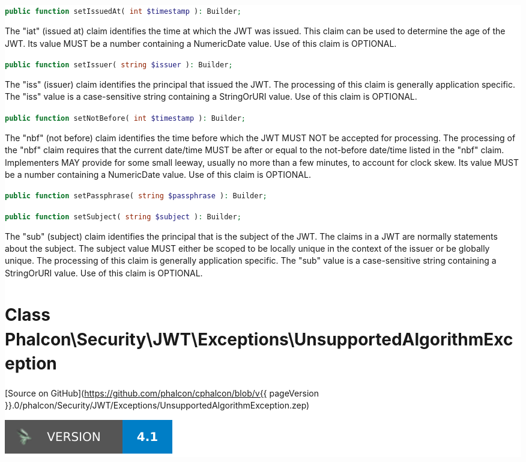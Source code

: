 
```php
public function setIssuedAt( int $timestamp ): Builder;
```
The "iat" (issued at) claim identifies the time at which the JWT was
issued.  This claim can be used to determine the age of the JWT.  Its
value MUST be a number containing a NumericDate value.  Use of this
claim is OPTIONAL.


```php
public function setIssuer( string $issuer ): Builder;
```
The "iss" (issuer) claim identifies the principal that issued the
JWT.  The processing of this claim is generally application specific.
The "iss" value is a case-sensitive string containing a StringOrURI
value.  Use of this claim is OPTIONAL.


```php
public function setNotBefore( int $timestamp ): Builder;
```
The "nbf" (not before) claim identifies the time before which the JWT
MUST NOT be accepted for processing.  The processing of the "nbf"
claim requires that the current date/time MUST be after or equal to
the not-before date/time listed in the "nbf" claim.  Implementers MAY
provide for some small leeway, usually no more than a few minutes, to
account for clock skew.  Its value MUST be a number containing a
NumericDate value.  Use of this claim is OPTIONAL.


```php
public function setPassphrase( string $passphrase ): Builder;
```



```php
public function setSubject( string $subject ): Builder;
```
The "sub" (subject) claim identifies the principal that is the
subject of the JWT.  The claims in a JWT are normally statements
about the subject.  The subject value MUST either be scoped to be
locally unique in the context of the issuer or be globally unique.
The processing of this claim is generally application specific.  The
"sub" value is a case-sensitive string containing a StringOrURI
value.  Use of this claim is OPTIONAL.




<h1 id="security-jwt-exceptions-unsupportedalgorithmexception">Class Phalcon\Security\JWT\Exceptions\UnsupportedAlgorithmException</h1>

[Source on GitHub](https://github.com/phalcon/cphalcon/blob/v{{ pageVersion }}.0/phalcon/Security/JWT/Exceptions/UnsupportedAlgorithmException.zep)

![](/assets/images/version-4.1.svg)
